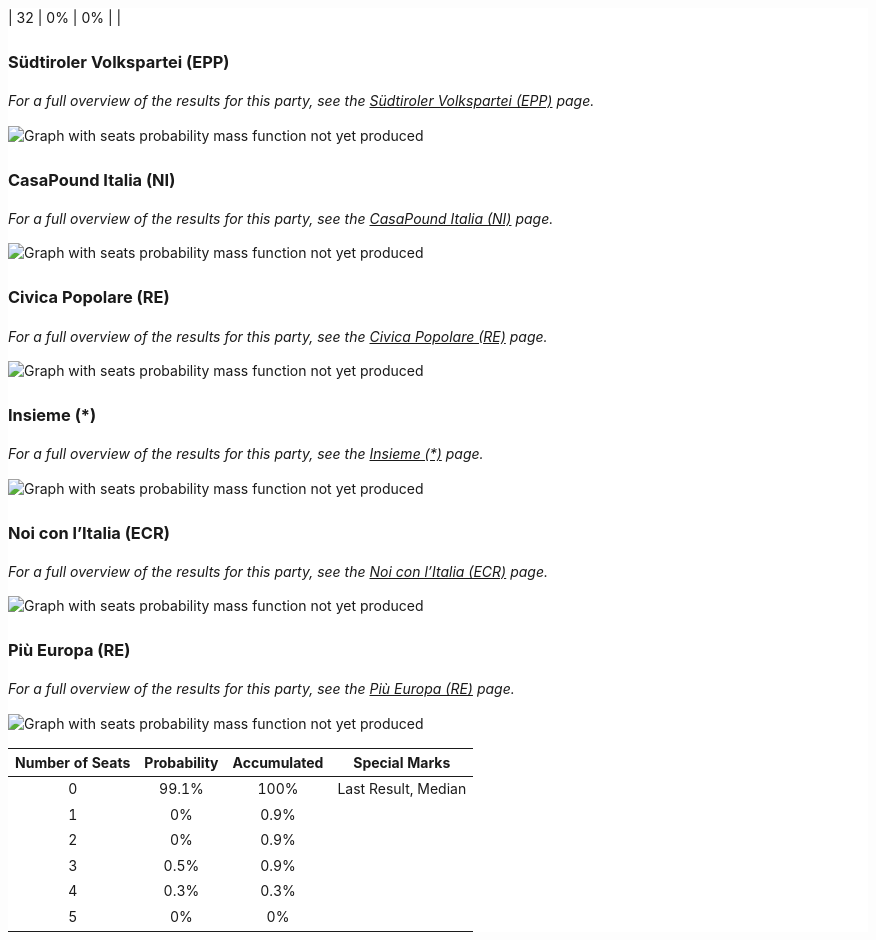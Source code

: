 | 32 | 0% | 0% |  |

### Südtiroler Volkspartei (EPP)

*For a full overview of the results for this party, see the [Südtiroler Volkspartei (EPP)](party-südtirolervolksparteiepp.html) page.*

![Graph with seats probability mass function not yet produced](average-2023-03-31-seats-pmf-südtirolervolksparteiepp.png "Seats Probability Mass Function")

### CasaPound Italia (NI)

*For a full overview of the results for this party, see the [CasaPound Italia (NI)](party-casapounditaliani.html) page.*

![Graph with seats probability mass function not yet produced](average-2023-03-31-seats-pmf-casapounditaliani.png "Seats Probability Mass Function")

### Civica Popolare (RE)

*For a full overview of the results for this party, see the [Civica Popolare (RE)](party-civicapopolarere.html) page.*

![Graph with seats probability mass function not yet produced](average-2023-03-31-seats-pmf-civicapopolarere.png "Seats Probability Mass Function")

### Insieme (*)

*For a full overview of the results for this party, see the [Insieme (*)](party-insieme.html) page.*

![Graph with seats probability mass function not yet produced](average-2023-03-31-seats-pmf-insieme.png "Seats Probability Mass Function")

### Noi con l’Italia (ECR)

*For a full overview of the results for this party, see the [Noi con l’Italia (ECR)](party-noiconl’italiaecr.html) page.*

![Graph with seats probability mass function not yet produced](average-2023-03-31-seats-pmf-noiconl’italiaecr.png "Seats Probability Mass Function")

### Più Europa (RE)

*For a full overview of the results for this party, see the [Più Europa (RE)](party-piùeuropare.html) page.*

![Graph with seats probability mass function not yet produced](average-2023-03-31-seats-pmf-piùeuropare.png "Seats Probability Mass Function")

| Number of Seats | Probability | Accumulated | Special Marks |
|:---------------:|:-----------:|:-----------:|:-------------:|
| 0 | 99.1% | 100% | Last Result, Median |
| 1 | 0% | 0.9% |  |
| 2 | 0% | 0.9% |  |
| 3 | 0.5% | 0.9% |  |
| 4 | 0.3% | 0.3% |  |
| 5 | 0% | 0% |  |
